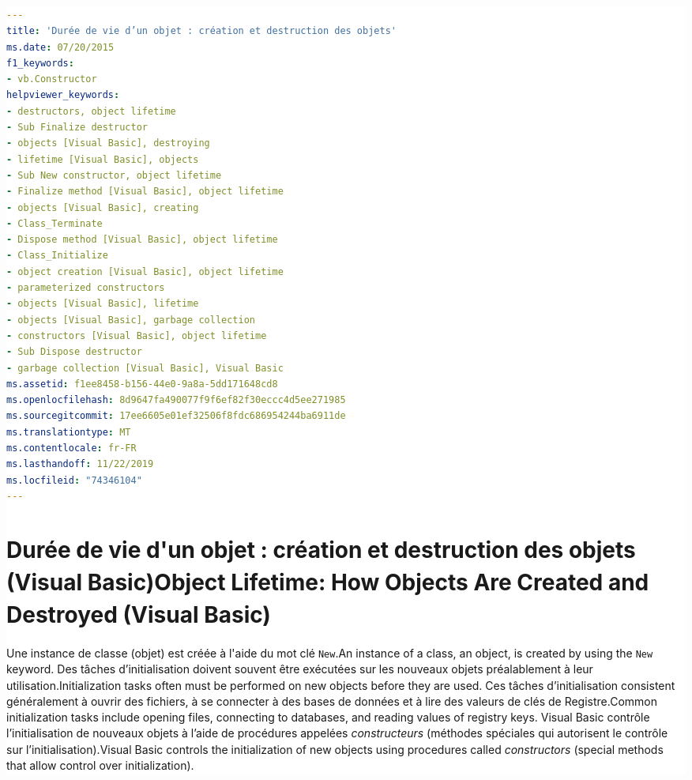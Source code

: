 ```yaml
---
title: 'Durée de vie d’un objet : création et destruction des objets'
ms.date: 07/20/2015
f1_keywords:
- vb.Constructor
helpviewer_keywords:
- destructors, object lifetime
- Sub Finalize destructor
- objects [Visual Basic], destroying
- lifetime [Visual Basic], objects
- Sub New constructor, object lifetime
- Finalize method [Visual Basic], object lifetime
- objects [Visual Basic], creating
- Class_Terminate
- Dispose method [Visual Basic], object lifetime
- Class_Initialize
- object creation [Visual Basic], object lifetime
- parameterized constructors
- objects [Visual Basic], lifetime
- objects [Visual Basic], garbage collection
- constructors [Visual Basic], object lifetime
- Sub Dispose destructor
- garbage collection [Visual Basic], Visual Basic
ms.assetid: f1ee8458-b156-44e0-9a8a-5dd171648cd8
ms.openlocfilehash: 8d9647fa490077f9f6ef82f30eccc4d5ee271985
ms.sourcegitcommit: 17ee6605e01ef32506f8fdc686954244ba6911de
ms.translationtype: MT
ms.contentlocale: fr-FR
ms.lasthandoff: 11/22/2019
ms.locfileid: "74346104"
---
```

# <a name="object-lifetime-how-objects-are-created-and-destroyed-visual-basic"></a><span data-ttu-id="1b1f6-102">Durée de vie d'un objet : création et destruction des objets (Visual Basic)</span><span class="sxs-lookup"><span data-stu-id="1b1f6-102">Object Lifetime: How Objects Are Created and Destroyed (Visual Basic)</span></span>

<span data-ttu-id="1b1f6-103">Une instance de classe (objet) est créée à l'aide du mot clé `New`.</span><span class="sxs-lookup"><span data-stu-id="1b1f6-103">An instance of a class, an object, is created by using the `New` keyword.</span></span> <span data-ttu-id="1b1f6-104">Des tâches d’initialisation doivent souvent être exécutées sur les nouveaux objets préalablement à leur utilisation.</span><span class="sxs-lookup"><span data-stu-id="1b1f6-104">Initialization tasks often must be performed on new objects before they are used.</span></span> <span data-ttu-id="1b1f6-105">Ces tâches d’initialisation consistent généralement à ouvrir des fichiers, à se connecter à des bases de données et à lire des valeurs de clés de Registre.</span><span class="sxs-lookup"><span data-stu-id="1b1f6-105">Common initialization tasks include opening files, connecting to databases, and reading values of registry keys.</span></span> <span data-ttu-id="1b1f6-106">Visual Basic contrôle l’initialisation de nouveaux objets à l’aide de procédures appelées *constructeurs* (méthodes spéciales qui autorisent le contrôle sur l’initialisation).</span><span class="sxs-lookup"><span data-stu-id="1b1f6-106">Visual Basic controls the initialization of new objects using procedures called *constructors* (special methods that allow control over initialization).</span></span>
